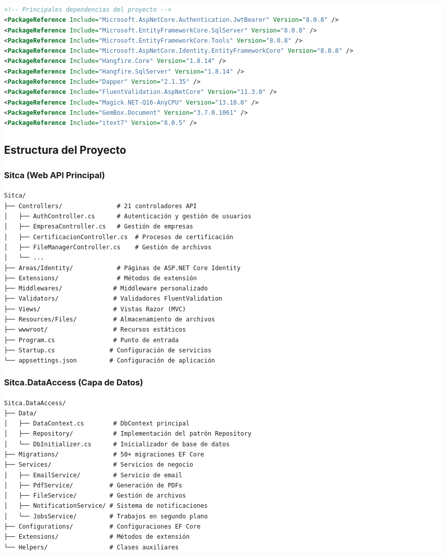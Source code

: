 ```xml
<!-- Principales dependencias del proyecto -->
<PackageReference Include="Microsoft.AspNetCore.Authentication.JwtBearer" Version="8.0.8" />
<PackageReference Include="Microsoft.EntityFrameworkCore.SqlServer" Version="8.0.8" />
<PackageReference Include="Microsoft.EntityFrameworkCore.Tools" Version="8.0.8" />
<PackageReference Include="Microsoft.AspNetCore.Identity.EntityFrameworkCore" Version="8.0.8" />
<PackageReference Include="Hangfire.Core" Version="1.8.14" />
<PackageReference Include="Hangfire.SqlServer" Version="1.8.14" />
<PackageReference Include="Dapper" Version="2.1.35" />
<PackageReference Include="FluentValidation.AspNetCore" Version="11.3.0" />
<PackageReference Include="Magick.NET-Q16-AnyCPU" Version="13.10.0" />
<PackageReference Include="GemBox.Document" Version="3.7.0.1061" />
<PackageReference Include="itext7" Version="8.0.5" />
```

## Estructura del Proyecto

### Sitca (Web API Principal)

```
Sitca/
├── Controllers/               # 21 controladores API
│   ├── AuthController.cs      # Autenticación y gestión de usuarios
│   ├── EmpresaController.cs   # Gestión de empresas
│   ├── CertificacionController.cs  # Procesos de certificación
│   ├── FileManagerController.cs    # Gestión de archivos
│   └── ...
├── Areas/Identity/            # Páginas de ASP.NET Core Identity
├── Extensions/                # Métodos de extensión
├── Middlewares/              # Middleware personalizado
├── Validators/               # Validadores FluentValidation
├── Views/                    # Vistas Razor (MVC)
├── Resources/Files/          # Almacenamiento de archivos
├── wwwroot/                  # Recursos estáticos
├── Program.cs                # Punto de entrada
├── Startup.cs               # Configuración de servicios
└── appsettings.json         # Configuración de aplicación
```

### Sitca.DataAccess (Capa de Datos)

```
Sitca.DataAccess/
├── Data/
│   ├── DataContext.cs        # DbContext principal
│   ├── Repository/           # Implementación del patrón Repository
│   └── DbInitializer.cs      # Inicializador de base de datos
├── Migrations/               # 50+ migraciones EF Core
├── Services/                 # Servicios de negocio
│   ├── EmailService/         # Servicio de email
│   ├── PdfService/          # Generación de PDFs
│   ├── FileService/         # Gestión de archivos
│   ├── NotificationService/ # Sistema de notificaciones
│   └── JobsService/         # Trabajos en segundo plano
├── Configurations/          # Configuraciones EF Core
├── Extensions/              # Métodos de extensión
└── Helpers/                 # Clases auxiliares
```
